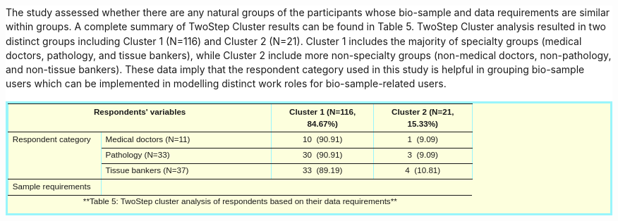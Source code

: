 The study assessed whether there are any natural groups of the participants whose bio-sample and data requirements are similar within groups. A complete summary of TwoStep Cluster results can be found in Table 5\. TwoStep Cluster analysis resulted in two distinct groups including Cluster 1 (N=116) and Cluster 2 (N=21). Cluster 1 includes the majority of specialty groups (medical doctors, pathology, and tissue bankers), while Cluster 2 include more non-specialty groups (non-medical doctors, non-pathology, and non-tissue bankers). These data imply that the respondent category used in this study is helpful in grouping bio-sample users which can be implemented in modelling distinct work roles for bio-sample-related users.

<table width="70%" border="1" cellspacing="0" cellpadding="3" align="center" style="border-right: #99f5fb solid; border-top: #99f5fb solid; font-size: smaller; border-left: #99f5fb solid; border-bottom: #99f5fb solid; font-style: normal; font-family: verdana, geneva, arial, helvetica, sans-serif; background-color: #fdffdd"><caption align="bottom">  
**Table 5: TwoStep cluster analysis of respondents based on their data requirements**</caption>

<tbody>

<tr>

<th width="348" colspan="2" valign="top">Respondents' variables</th>

<th width="132">Cluster 1 (N=116, 84.67%)</th>

<th width="127">Cluster 2 (N=21, 15.33%)</th>

</tr>

<tr>

<td width="119" rowspan="3">Respondent category</td>

<td width="229" valign="top">Medical doctors (N=11)</td>

<td width="132" valign="top" align="center">10  (90.91)</td>

<td width="127" valign="top" align="center">1  (9.09)</td>

</tr>

<tr>

<td width="229" valign="top">Pathology (N=33)</td>

<td width="132" valign="top" align="center">30  (90.91)</td>

<td width="127" valign="top" align="center">3  (9.09)</td>

</tr>

<tr>

<td width="229" valign="top">Tissue bankers (N=37)</td>

<td width="132" valign="top" align="center">33  (89.19)</td>

<td width="127" valign="top" align="center">4  (10.81)</td>

</tr>

<tr>

<td width="119" rowspan="15">Sample requirements</td>
